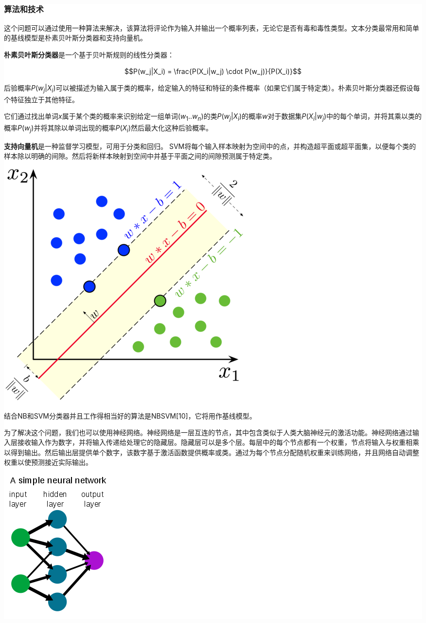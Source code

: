 ### 算法和技术
这个问题可以通过使用一种算法来解决，该算法将评论作为输入并输出一个概率列表，无论它是否有毒和毒性类型。文本分类最常用和简单的基线模型是朴素贝叶斯分类器和支持向量机。

**朴素贝叶斯分类器**是一个基于贝叶斯规则的线性分类器：

$$P(w_j|X_i) = \frac{P(X_i|w_j) \cdot P(w_j)}{P(X_i)}$$

后验概率$P(w_j|X_i)$可以被描述为输入属于类的概率，给定输入的特征和特征的条件概率（如果它们属于特定类）。朴素贝叶斯分类器还假设每个特征独立于其他特征。

它们通过找出单词$x$属于某个类的概率来识别给定一组单词$(w_1..w_n)$的类$P(w_j|X_i)$的概率$w$对于数据集$P(X_i|w_j)$中的每个单词，并将其乘以类的概率$P(w_j)$并将其除以单词出现的概率$P(X_i)$然后最大化这种后验概率。

**支持向量机**是一种监督学习模型，可用于分类和回归。 SVM将每个输入样本映射为空间中的点，并构造超平面或超平面集，以便每个类的样本除以明确的间隙。然后将新样本映射到空间中并基于平面之间的间隙预测属于特定类。

![](https://github.com/machuw/Toxic-Comment-Classifier/blob/master/pics/494px-SVM_margin.png?raw=true)

结合NB和SVM分类器并且工作得相当好的算法是NBSVM[10]，它将用作基线模型。

为了解决这个问题，我们也可以使用神经网络。神经网络是一层互连的节点，其中包含类似于人类大脑神经元的激活功能。神经网络通过输入层接收输入作为数字，并将输入传递给处理它的隐藏层。隐藏层可以是多个层。每层中的每个节点都有一个权重，节点将输入与权重相乘以得到输出。然后输出层提供单个数字，该数字基于激活函数提供概率或类。通过为每个节点分配随机权重来训练网络，并且网络自动调整权重以使预测接近实际输出。

![](https://github.com/machuw/Toxic-Comment-Classifier/blob/master/pics/220px-Neural_network_example.svg.png?raw=true)
